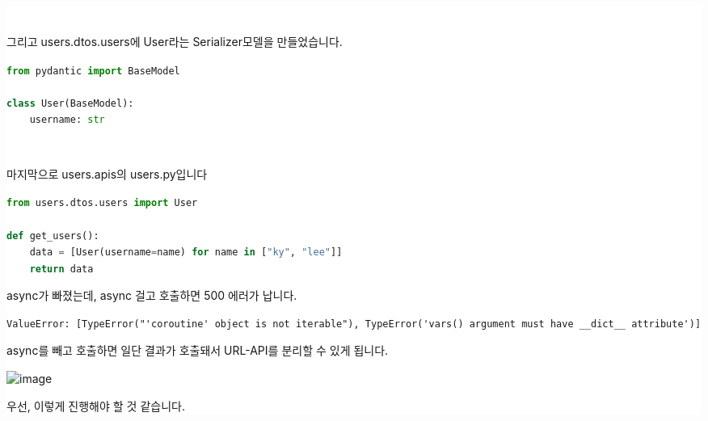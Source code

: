 <br>

그리고 users.dtos.users에 User라는 Serializer모델을 만들었습니다.
```python
from pydantic import BaseModel

class User(BaseModel):
    username: str
```

<br>

마지막으로 users.apis의 users.py입니다

```python
from users.dtos.users import User

def get_users():
    data = [User(username=name) for name in ["ky", "lee"]]
    return data
```
    
async가 빠졌는데, async 걸고 호출하면 500 에러가 납니다. 

```shell
ValueError: [TypeError("'coroutine' object is not iterable"), TypeError('vars() argument must have __dict__ attribute')]
```

async를 빼고 호출하면 일단 결과가 호출돼서 URL-API를 분리할 수 있게 됩니다.

<img width="343" alt="image" src="https://user-images.githubusercontent.com/88086271/184477572-5d9bf57e-6106-425d-844f-2959de0d19fe.png">

<br>

우선, 이렇게 진행해야 할 것 같습니다.
